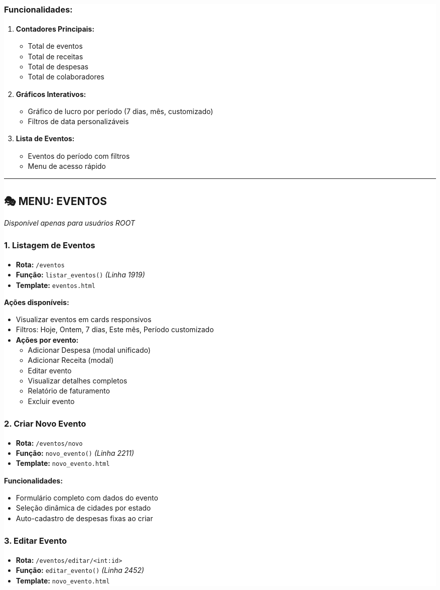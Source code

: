 ### **Funcionalidades:**
1. **Contadores Principais:**
   - Total de eventos
   - Total de receitas 
   - Total de despesas
   - Total de colaboradores

2. **Gráficos Interativos:**
   - Gráfico de lucro por período (7 dias, mês, customizado)
   - Filtros de data personalizáveis

3. **Lista de Eventos:**
   - Eventos do período com filtros
   - Menu de acesso rápido

---

## 🎭 **MENU: EVENTOS**
*Disponível apenas para usuários ROOT*

### **1. Listagem de Eventos**
- **Rota:** `/eventos`
- **Função:** `listar_eventos()` *(Linha 1919)*
- **Template:** `eventos.html`

**Ações disponíveis:**
- Visualizar eventos em cards responsivos
- Filtros: Hoje, Ontem, 7 dias, Este mês, Período customizado
- **Ações por evento:**
  - Adicionar Despesa (modal unificado)
  - Adicionar Receita (modal)
  - Editar evento
  - Visualizar detalhes completos
  - Relatório de faturamento
  - Excluir evento

### **2. Criar Novo Evento**
- **Rota:** `/eventos/novo`
- **Função:** `novo_evento()` *(Linha 2211)*
- **Template:** `novo_evento.html`

**Funcionalidades:**
- Formulário completo com dados do evento
- Seleção dinâmica de cidades por estado
- Auto-cadastro de despesas fixas ao criar

### **3. Editar Evento**
- **Rota:** `/eventos/editar/<int:id>`
- **Função:** `editar_evento()` *(Linha 2452)*
- **Template:** `novo_evento.html`
